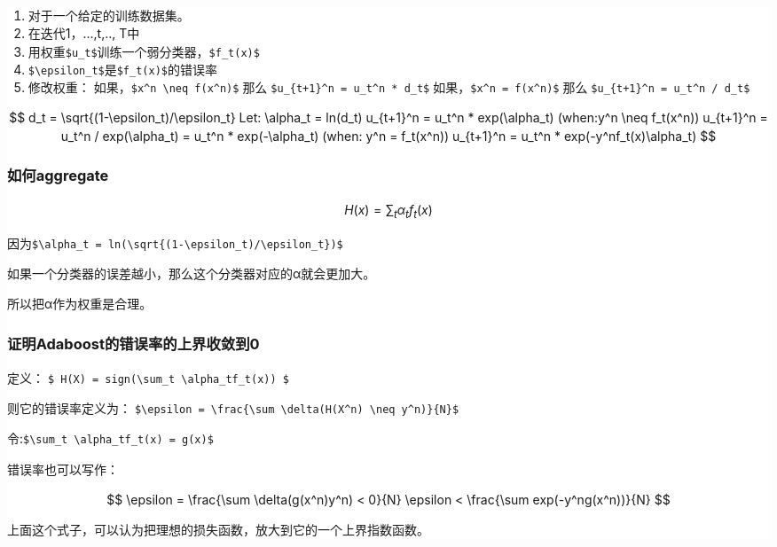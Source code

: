 1. 对于一个给定的训练数据集。
2. 在迭代1，...,t,.., T中
3. 用权重`$u_t$`训练一个弱分类器，`$f_t(x)$`
4. `$\epsilon_t$`是`$f_t(x)$`的错误率
5. 修改权重：
如果，`$x^n \neq f(x^n)$` 那么 `$u_{t+1}^n = u_t^n * d_t$`
如果，`$x^n = f(x^n)$` 那么 `$u_{t+1}^n = u_t^n / d_t$`

```math

d_t = \sqrt{(1-\epsilon_t)/\epsilon_t}

Let: \alpha_t = ln(d_t)

u_{t+1}^n = u_t^n * exp(\alpha_t) (when:y^n \neq f_t(x^n))

u_{t+1}^n = u_t^n / exp(\alpha_t) = u_t^n * exp(-\alpha_t) (when: y^n = f_t(x^n))



u_{t+1}^n = u_t^n * exp(-y^nf_t(x)\alpha_t)


```




### 如何aggregate

```math
H(x) = \sum_t \alpha_tf_t(x)
```

因为`$\alpha_t = ln(\sqrt{(1-\epsilon_t)/\epsilon_t})$`

如果一个分类器的误差越小，那么这个分类器对应的α就会更加大。

所以把α作为权重是合理。


### 证明Adaboost的错误率的上界收敛到0

定义：
`$ H(X) = sign(\sum_t \alpha_tf_t(x)) $`

则它的错误率定义为：
`$\epsilon = \frac{\sum \delta(H(X^n) \neq y^n)}{N}$`


令:`$\sum_t \alpha_tf_t(x) = g(x)$`

错误率也可以写作：
```math

\epsilon = \frac{\sum \delta(g(x^n)y^n) < 0}{N}

\epsilon <  \frac{\sum exp(-y^ng(x^n))}{N}

```
上面这个式子，可以认为把理想的损失函数，放大到它的一个上界指数函数。
